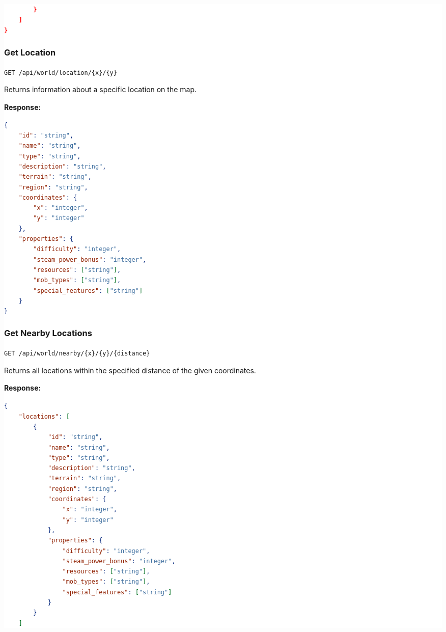 ```json
        }
    ]
}
```

### Get Location
```http
GET /api/world/location/{x}/{y}
```

Returns information about a specific location on the map.

**Response:**
```json
{
    "id": "string",
    "name": "string",
    "type": "string",
    "description": "string",
    "terrain": "string",
    "region": "string",
    "coordinates": {
        "x": "integer",
        "y": "integer"
    },
    "properties": {
        "difficulty": "integer",
        "steam_power_bonus": "integer",
        "resources": ["string"],
        "mob_types": ["string"],
        "special_features": ["string"]
    }
}
```

### Get Nearby Locations
```http
GET /api/world/nearby/{x}/{y}/{distance}
```

Returns all locations within the specified distance of the given coordinates.

**Response:**
```json
{
    "locations": [
        {
            "id": "string",
            "name": "string",
            "type": "string",
            "description": "string",
            "terrain": "string",
            "region": "string",
            "coordinates": {
                "x": "integer",
                "y": "integer"
            },
            "properties": {
                "difficulty": "integer",
                "steam_power_bonus": "integer",
                "resources": ["string"],
                "mob_types": ["string"],
                "special_features": ["string"]
            }
        }
    ]
```